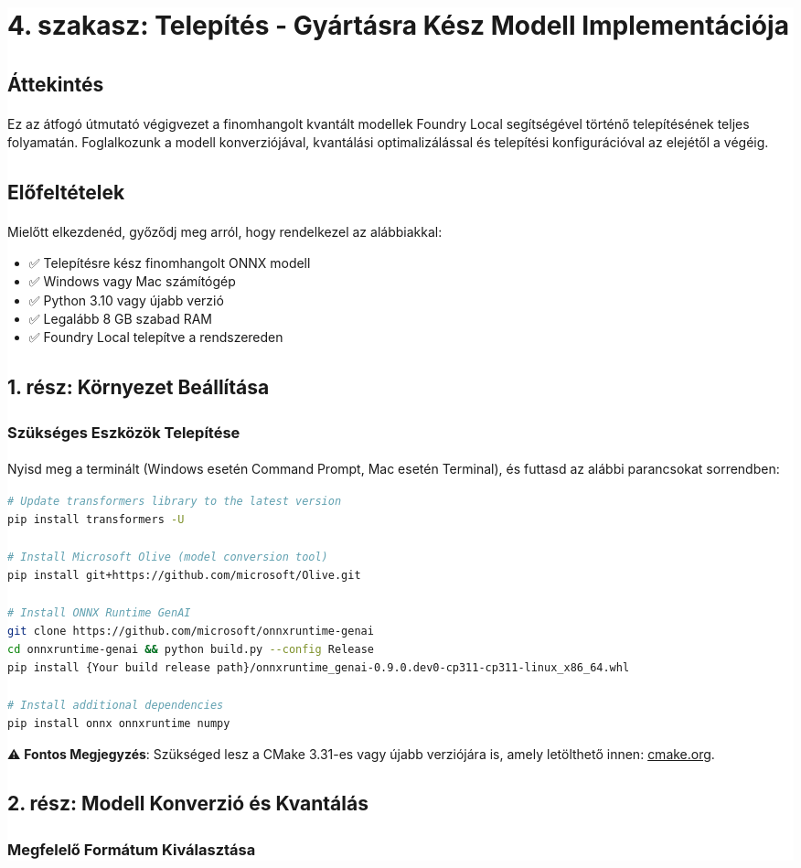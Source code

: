 
# 4. szakasz: Telepítés - Gyártásra Kész Modell Implementációja

## Áttekintés

Ez az átfogó útmutató végigvezet a finomhangolt kvantált modellek Foundry Local segítségével történő telepítésének teljes folyamatán. Foglalkozunk a modell konverziójával, kvantálási optimalizálással és telepítési konfigurációval az elejétől a végéig.

## Előfeltételek

Mielőtt elkezdenéd, győződj meg arról, hogy rendelkezel az alábbiakkal:

- ✅ Telepítésre kész finomhangolt ONNX modell
- ✅ Windows vagy Mac számítógép
- ✅ Python 3.10 vagy újabb verzió
- ✅ Legalább 8 GB szabad RAM
- ✅ Foundry Local telepítve a rendszereden

## 1. rész: Környezet Beállítása

### Szükséges Eszközök Telepítése

Nyisd meg a terminált (Windows esetén Command Prompt, Mac esetén Terminal), és futtasd az alábbi parancsokat sorrendben:

```bash
# Update transformers library to the latest version
pip install transformers -U

# Install Microsoft Olive (model conversion tool)
pip install git+https://github.com/microsoft/Olive.git

# Install ONNX Runtime GenAI
git clone https://github.com/microsoft/onnxruntime-genai
cd onnxruntime-genai && python build.py --config Release
pip install {Your build release path}/onnxruntime_genai-0.9.0.dev0-cp311-cp311-linux_x86_64.whl

# Install additional dependencies
pip install onnx onnxruntime numpy
```

⚠️ **Fontos Megjegyzés**: Szükséged lesz a CMake 3.31-es vagy újabb verziójára is, amely letölthető innen: [cmake.org](https://cmake.org/download/).

## 2. rész: Modell Konverzió és Kvantálás

### Megfelelő Formátum Kiválasztása
